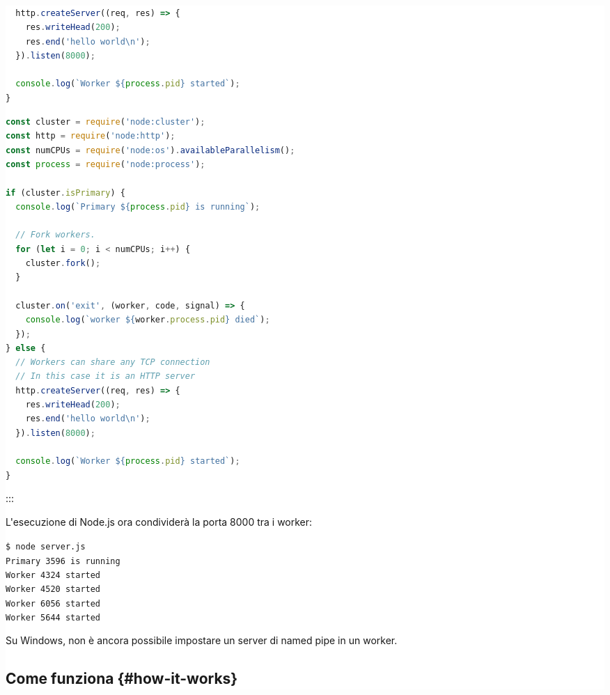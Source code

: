 ```js [ESM]
  http.createServer((req, res) => {
    res.writeHead(200);
    res.end('hello world\n');
  }).listen(8000);

  console.log(`Worker ${process.pid} started`);
}
```

```js [CJS]
const cluster = require('node:cluster');
const http = require('node:http');
const numCPUs = require('node:os').availableParallelism();
const process = require('node:process');

if (cluster.isPrimary) {
  console.log(`Primary ${process.pid} is running`);

  // Fork workers.
  for (let i = 0; i < numCPUs; i++) {
    cluster.fork();
  }

  cluster.on('exit', (worker, code, signal) => {
    console.log(`worker ${worker.process.pid} died`);
  });
} else {
  // Workers can share any TCP connection
  // In this case it is an HTTP server
  http.createServer((req, res) => {
    res.writeHead(200);
    res.end('hello world\n');
  }).listen(8000);

  console.log(`Worker ${process.pid} started`);
}
```
:::

L'esecuzione di Node.js ora condividerà la porta 8000 tra i worker:

```bash [BASH]
$ node server.js
Primary 3596 is running
Worker 4324 started
Worker 4520 started
Worker 6056 started
Worker 5644 started
```
Su Windows, non è ancora possibile impostare un server di named pipe in un worker.


## Come funziona {#how-it-works}
